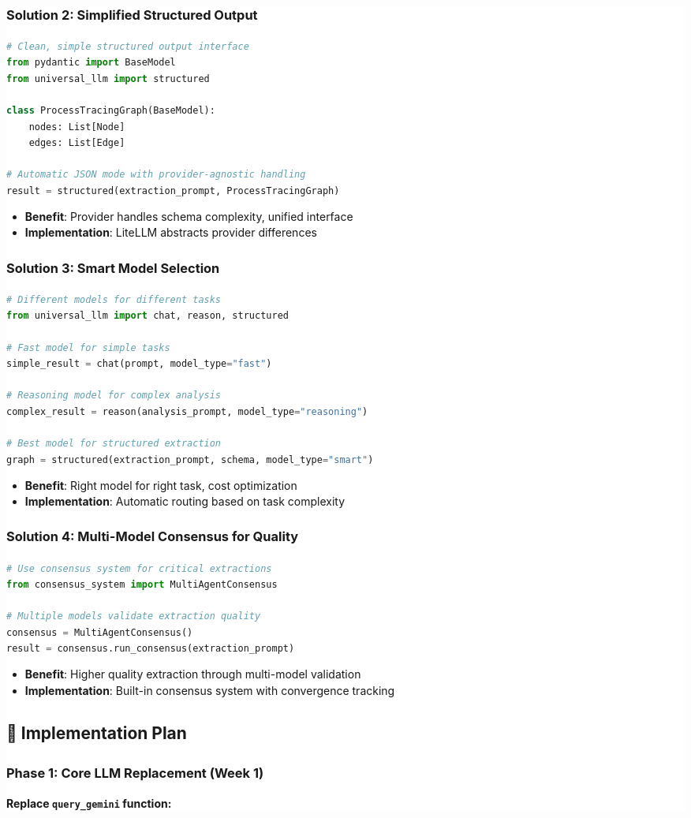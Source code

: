 ### **Solution 2: Simplified Structured Output**
```python
# Clean, simple structured output interface
from pydantic import BaseModel
from universal_llm import structured

class ProcessTracingGraph(BaseModel):
    nodes: List[Node]
    edges: List[Edge]

# Automatic JSON mode with provider-agnostic handling
result = structured(extraction_prompt, ProcessTracingGraph)
```
- **Benefit**: Provider handles schema complexity, unified interface
- **Implementation**: LiteLLM abstracts provider differences

### **Solution 3: Smart Model Selection**
```python
# Different models for different tasks
from universal_llm import chat, reason, structured

# Fast model for simple tasks
simple_result = chat(prompt, model_type="fast")

# Reasoning model for complex analysis
complex_result = reason(analysis_prompt, model_type="reasoning") 

# Best model for structured extraction
graph = structured(extraction_prompt, schema, model_type="smart")
```
- **Benefit**: Right model for right task, cost optimization
- **Implementation**: Automatic routing based on task complexity

### **Solution 4: Multi-Model Consensus for Quality**
```python
# Use consensus system for critical extractions
from consensus_system import MultiAgentConsensus

# Multiple models validate extraction quality
consensus = MultiAgentConsensus()
result = consensus.run_consensus(extraction_prompt)
```
- **Benefit**: Higher quality extraction through multi-model validation
- **Implementation**: Built-in consensus system with convergence tracking

## 🔧 **Implementation Plan**

### **Phase 1: Core LLM Replacement (Week 1)**

**Replace `query_gemini` function:**
